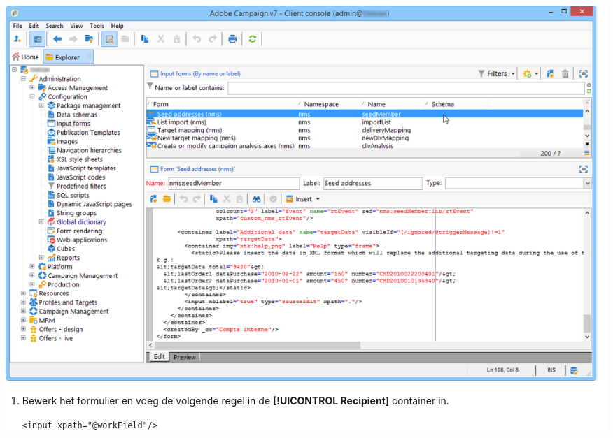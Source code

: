    ![](assets/dlv_seeds_usecase_19.png)

1. Bewerk het formulier en voeg de volgende regel in de **[!UICONTROL Recipient]** container in.

   ```
   <input xpath="@workField"/>
   ```
